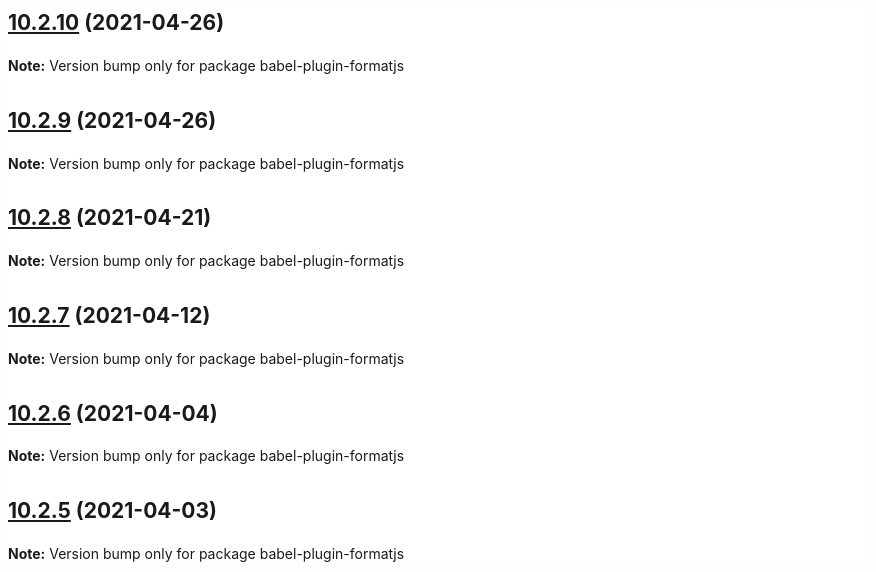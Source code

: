 



## [10.2.10](https://github.com/formatjs/formatjs/compare/babel-plugin-formatjs@10.2.9...babel-plugin-formatjs@10.2.10) (2021-04-26)

**Note:** Version bump only for package babel-plugin-formatjs





## [10.2.9](https://github.com/formatjs/formatjs/compare/babel-plugin-formatjs@10.2.8...babel-plugin-formatjs@10.2.9) (2021-04-26)

**Note:** Version bump only for package babel-plugin-formatjs





## [10.2.8](https://github.com/formatjs/formatjs/compare/babel-plugin-formatjs@10.2.7...babel-plugin-formatjs@10.2.8) (2021-04-21)

**Note:** Version bump only for package babel-plugin-formatjs





## [10.2.7](https://github.com/formatjs/formatjs/compare/babel-plugin-formatjs@10.2.6...babel-plugin-formatjs@10.2.7) (2021-04-12)

**Note:** Version bump only for package babel-plugin-formatjs





## [10.2.6](https://github.com/formatjs/formatjs/compare/babel-plugin-formatjs@10.2.5...babel-plugin-formatjs@10.2.6) (2021-04-04)

**Note:** Version bump only for package babel-plugin-formatjs





## [10.2.5](https://github.com/formatjs/formatjs/compare/babel-plugin-formatjs@10.2.4...babel-plugin-formatjs@10.2.5) (2021-04-03)

**Note:** Version bump only for package babel-plugin-formatjs

